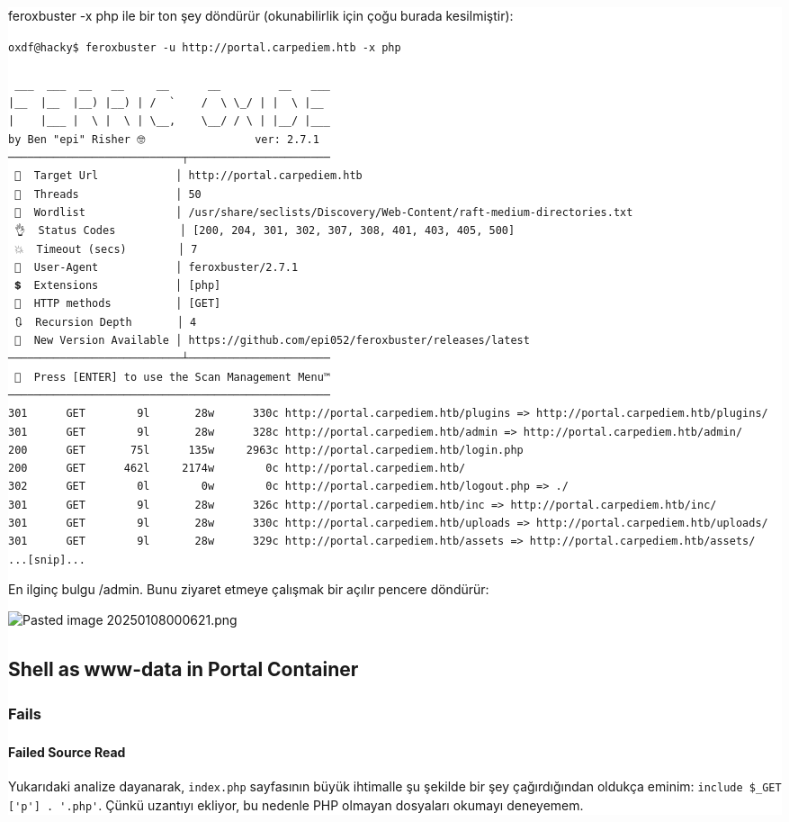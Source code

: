 feroxbuster -x php ile bir ton şey döndürür (okunabilirlik için çoğu burada kesilmiştir):

```
oxdf@hacky$ feroxbuster -u http://portal.carpediem.htb -x php

 ___  ___  __   __     __      __         __   ___
|__  |__  |__) |__) | /  `    /  \ \_/ | |  \ |__
|    |___ |  \ |  \ | \__,    \__/ / \ | |__/ |___
by Ben "epi" Risher 🤓                 ver: 2.7.1
───────────────────────────┬──────────────────────
 🎯  Target Url            │ http://portal.carpediem.htb
 🚀  Threads               │ 50
 📖  Wordlist              │ /usr/share/seclists/Discovery/Web-Content/raft-medium-directories.txt
 👌  Status Codes          │ [200, 204, 301, 302, 307, 308, 401, 403, 405, 500]
 💥  Timeout (secs)        │ 7
 🦡  User-Agent            │ feroxbuster/2.7.1
 💲  Extensions            │ [php]
 🏁  HTTP methods          │ [GET]
 🔃  Recursion Depth       │ 4
 🎉  New Version Available │ https://github.com/epi052/feroxbuster/releases/latest
───────────────────────────┴──────────────────────
 🏁  Press [ENTER] to use the Scan Management Menu™
──────────────────────────────────────────────────
301      GET        9l       28w      330c http://portal.carpediem.htb/plugins => http://portal.carpediem.htb/plugins/
301      GET        9l       28w      328c http://portal.carpediem.htb/admin => http://portal.carpediem.htb/admin/
200      GET       75l      135w     2963c http://portal.carpediem.htb/login.php
200      GET      462l     2174w        0c http://portal.carpediem.htb/
302      GET        0l        0w        0c http://portal.carpediem.htb/logout.php => ./
301      GET        9l       28w      326c http://portal.carpediem.htb/inc => http://portal.carpediem.htb/inc/
301      GET        9l       28w      330c http://portal.carpediem.htb/uploads => http://portal.carpediem.htb/uploads/
301      GET        9l       28w      329c http://portal.carpediem.htb/assets => http://portal.carpediem.htb/assets/
...[snip]...
```

En ilginç bulgu /admin. Bunu ziyaret etmeye çalışmak bir açılır pencere döndürür:

 ![Pasted image 20250108000621.png](/img/user/resimler/Pasted%20image%2020250108000621.png)


## Shell as www-data in Portal Container

### Fails

#### Failed Source Read

Yukarıdaki analize dayanarak, `index.php` sayfasının büyük ihtimalle şu şekilde bir şey çağırdığından oldukça eminim: `include $_GET['p'] . '.php'`. Çünkü uzantıyı ekliyor, bu nedenle PHP olmayan dosyaları okumayı deneyemem.
